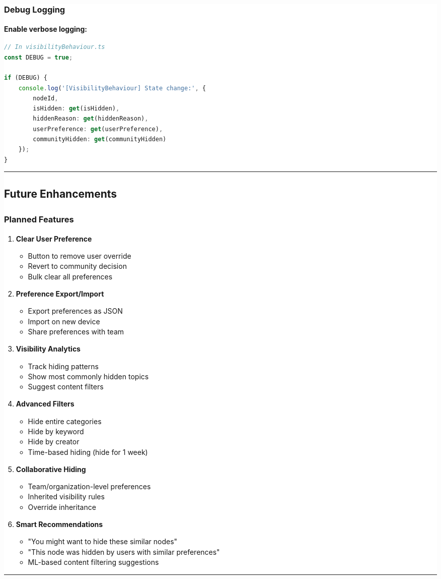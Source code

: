 ### Debug Logging

**Enable verbose logging:**

```typescript
// In visibilityBehaviour.ts
const DEBUG = true;

if (DEBUG) {
    console.log('[VisibilityBehaviour] State change:', {
        nodeId,
        isHidden: get(isHidden),
        hiddenReason: get(hiddenReason),
        userPreference: get(userPreference),
        communityHidden: get(communityHidden)
    });
}
```

---

## Future Enhancements

### Planned Features

1. **Clear User Preference**
   - Button to remove user override
   - Revert to community decision
   - Bulk clear all preferences

2. **Preference Export/Import**
   - Export preferences as JSON
   - Import on new device
   - Share preferences with team

3. **Visibility Analytics**
   - Track hiding patterns
   - Show most commonly hidden topics
   - Suggest content filters

4. **Advanced Filters**
   - Hide entire categories
   - Hide by keyword
   - Hide by creator
   - Time-based hiding (hide for 1 week)

5. **Collaborative Hiding**
   - Team/organization-level preferences
   - Inherited visibility rules
   - Override inheritance

6. **Smart Recommendations**
   - "You might want to hide these similar nodes"
   - "This node was hidden by users with similar preferences"
   - ML-based content filtering suggestions

---
